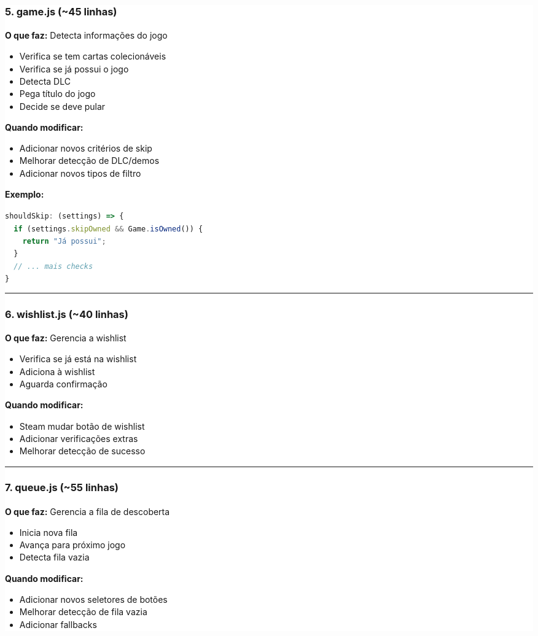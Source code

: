 ### 5. **game.js** (~45 linhas)

**O que faz:** Detecta informações do jogo

- Verifica se tem cartas colecionáveis
- Verifica se já possui o jogo
- Detecta DLC
- Pega título do jogo
- Decide se deve pular

**Quando modificar:**

- Adicionar novos critérios de skip
- Melhorar detecção de DLC/demos
- Adicionar novos tipos de filtro

**Exemplo:**

```javascript
shouldSkip: (settings) => {
  if (settings.skipOwned && Game.isOwned()) {
    return "Já possui";
  }
  // ... mais checks
}
```

---

### 6. **wishlist.js** (~40 linhas)

**O que faz:** Gerencia a wishlist

- Verifica se já está na wishlist
- Adiciona à wishlist
- Aguarda confirmação

**Quando modificar:**

- Steam mudar botão de wishlist
- Adicionar verificações extras
- Melhorar detecção de sucesso

---

### 7. **queue.js** (~55 linhas)

**O que faz:** Gerencia a fila de descoberta

- Inicia nova fila
- Avança para próximo jogo
- Detecta fila vazia

**Quando modificar:**

- Adicionar novos seletores de botões
- Melhorar detecção de fila vazia
- Adicionar fallbacks
